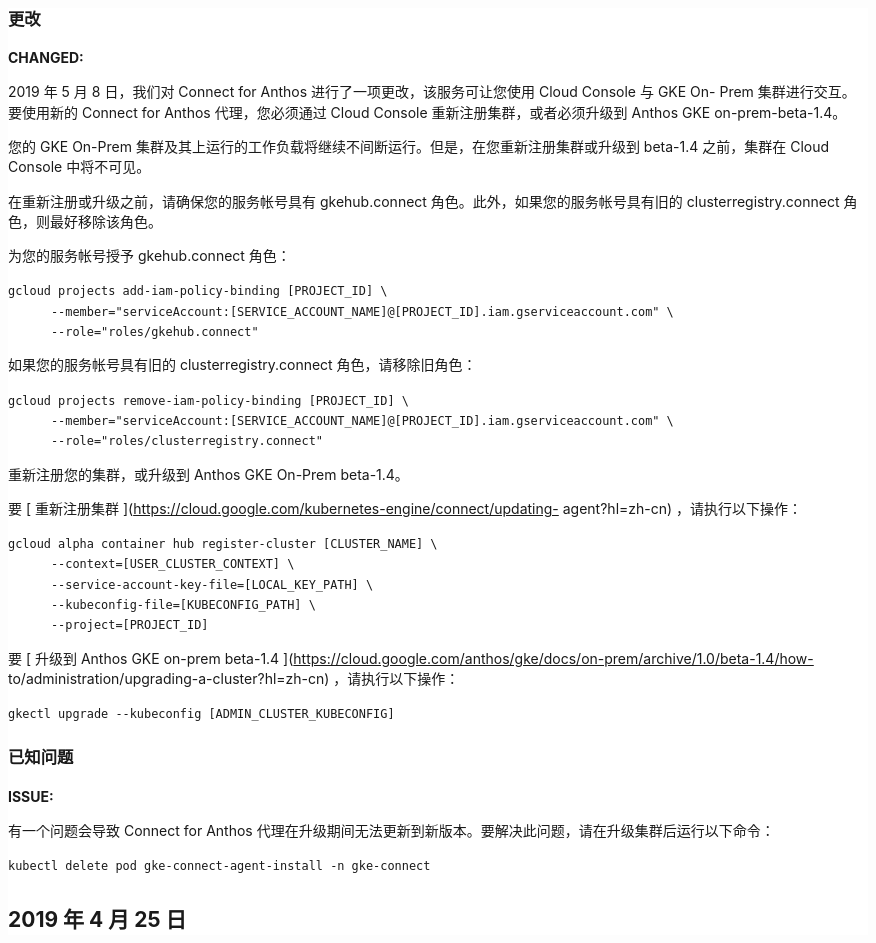 ###  更改

**CHANGED:**

2019 年 5 月 8 日，我们对 Connect for Anthos 进行了一项更改，该服务可让您使用 Cloud Console 与 GKE On-
Prem 集群进行交互。要使用新的 Connect for Anthos 代理，您必须通过 Cloud Console 重新注册集群，或者必须升级到
Anthos GKE on-prem-beta-1.4。

您的 GKE On-Prem 集群及其上运行的工作负载将继续不间断运行。但是，在您重新注册集群或升级到 beta-1.4 之前，集群在 Cloud
Console 中将不可见。

在重新注册或升级之前，请确保您的服务帐号具有 gkehub.connect 角色。此外，如果您的服务帐号具有旧的
clusterregistry.connect 角色，则最好移除该角色。

为您的服务帐号授予 gkehub.connect 角色：

    
    
    gcloud projects add-iam-policy-binding [PROJECT_ID] \
          --member="serviceAccount:[SERVICE_ACCOUNT_NAME]@[PROJECT_ID].iam.gserviceaccount.com" \
          --role="roles/gkehub.connect"

如果您的服务帐号具有旧的 clusterregistry.connect 角色，请移除旧角色：

    
    
    gcloud projects remove-iam-policy-binding [PROJECT_ID] \
          --member="serviceAccount:[SERVICE_ACCOUNT_NAME]@[PROJECT_ID].iam.gserviceaccount.com" \
          --role="roles/clusterregistry.connect"

重新注册您的集群，或升级到 Anthos GKE On-Prem beta-1.4。

要 [ 重新注册集群 ](https://cloud.google.com/kubernetes-engine/connect/updating-
agent?hl=zh-cn) ，请执行以下操作：

    
    
    gcloud alpha container hub register-cluster [CLUSTER_NAME] \
          --context=[USER_CLUSTER_CONTEXT] \
          --service-account-key-file=[LOCAL_KEY_PATH] \
          --kubeconfig-file=[KUBECONFIG_PATH] \
          --project=[PROJECT_ID]

要 [ 升级到 Anthos GKE on-prem beta-1.4
](https://cloud.google.com/anthos/gke/docs/on-prem/archive/1.0/beta-1.4/how-
to/administration/upgrading-a-cluster?hl=zh-cn) ，请执行以下操作：

    
    
    gkectl upgrade --kubeconfig [ADMIN_CLUSTER_KUBECONFIG]

###  已知问题

**ISSUE:**

有一个问题会导致 Connect for Anthos 代理在升级期间无法更新到新版本。要解决此问题，请在升级集群后运行以下命令：

    
    
    kubectl delete pod gke-connect-agent-install -n gke-connect

##  2019 年 4 月 25 日
